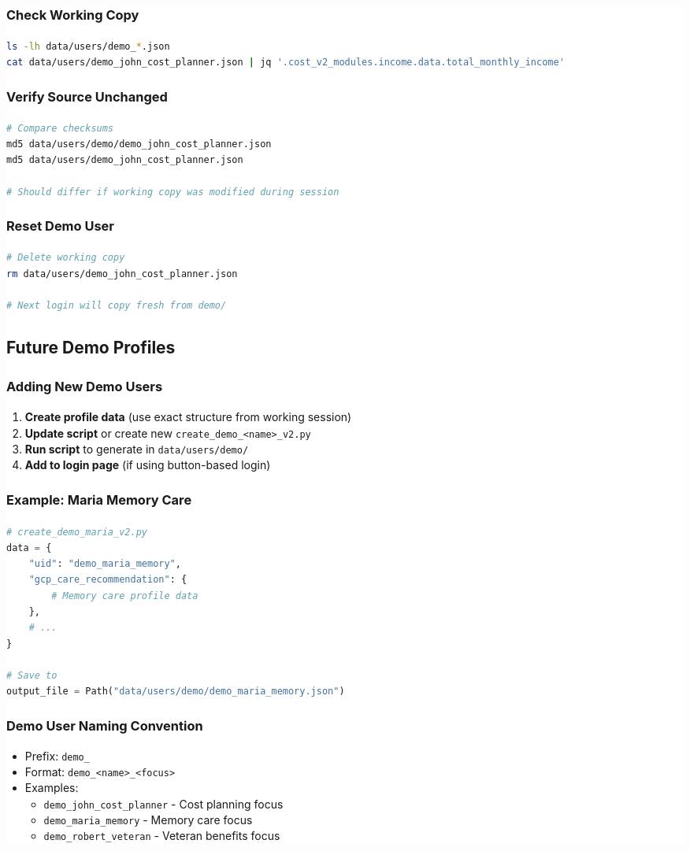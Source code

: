 ### Check Working Copy
```bash
ls -lh data/users/demo_*.json
cat data/users/demo_john_cost_planner.json | jq '.cost_v2_modules.income.data.total_monthly_income'
```

### Verify Source Unchanged
```bash
# Compare checksums
md5 data/users/demo/demo_john_cost_planner.json
md5 data/users/demo_john_cost_planner.json

# Should differ if working copy was modified during session
```

### Reset Demo User
```bash
# Delete working copy
rm data/users/demo_john_cost_planner.json

# Next login will copy fresh from demo/
```

## Future Demo Profiles

### Adding New Demo Users

1. **Create profile data** (use exact structure from working session)
2. **Update script** or create new `create_demo_<name>_v2.py`
3. **Run script** to generate in `data/users/demo/`
4. **Add to login page** (if using button-based login)

### Example: Maria Memory Care
```python
# create_demo_maria_v2.py
data = {
    "uid": "demo_maria_memory",
    "gcp_care_recommendation": {
        # Memory care profile data
    },
    # ...
}

# Save to
output_file = Path("data/users/demo/demo_maria_memory.json")
```

### Demo User Naming Convention
- Prefix: `demo_`
- Format: `demo_<name>_<focus>`
- Examples:
  - `demo_john_cost_planner` - Cost planning focus
  - `demo_maria_memory` - Memory care focus
  - `demo_robert_veteran` - Veteran benefits focus
